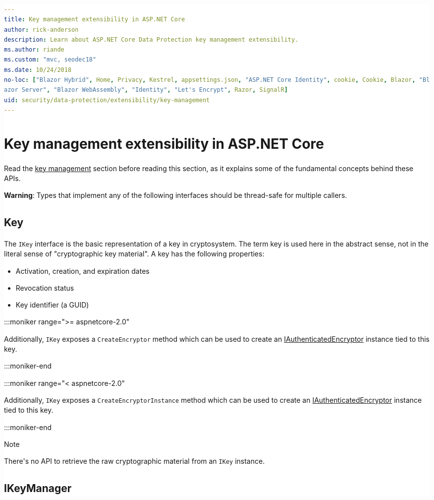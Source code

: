 ```yaml
---
title: Key management extensibility in ASP.NET Core
author: rick-anderson
description: Learn about ASP.NET Core Data Protection key management extensibility.
ms.author: riande
ms.custom: "mvc, seodec18"
ms.date: 10/24/2018
no-loc: ["Blazor Hybrid", Home, Privacy, Kestrel, appsettings.json, "ASP.NET Core Identity", cookie, Cookie, Blazor, "Blazor Server", "Blazor WebAssembly", "Identity", "Let's Encrypt", Razor, SignalR]
uid: security/data-protection/extensibility/key-management
---
```

# Key management extensibility in ASP.NET Core

Read the [key management](xref:security/data-protection/implementation/key-management#data-protection-implementation-key-management) section before reading this section, as it explains some of the fundamental concepts behind these APIs.

**Warning**: Types that implement any of the following interfaces should be thread-safe for multiple callers.

## Key

The `IKey` interface is the basic representation of a key in cryptosystem. The term key is used here in the abstract sense, not in the literal sense of "cryptographic key material". A key has the following properties:

* Activation, creation, and expiration dates

* Revocation status

* Key identifier (a GUID)

:::moniker range=">= aspnetcore-2.0"

Additionally, `IKey` exposes a `CreateEncryptor` method which can be used to create an [IAuthenticatedEncryptor](xref:security/data-protection/extensibility/core-crypto#data-protection-extensibility-core-crypto-iauthenticatedencryptor) instance tied to this key.

:::moniker-end

:::moniker range="< aspnetcore-2.0"

Additionally, `IKey` exposes a `CreateEncryptorInstance` method which can be used to create an [IAuthenticatedEncryptor](xref:security/data-protection/extensibility/core-crypto#data-protection-extensibility-core-crypto-iauthenticatedencryptor) instance tied to this key.

:::moniker-end

> [!NOTE]
> There's no API to retrieve the raw cryptographic material from an `IKey` instance.

## IKeyManager
